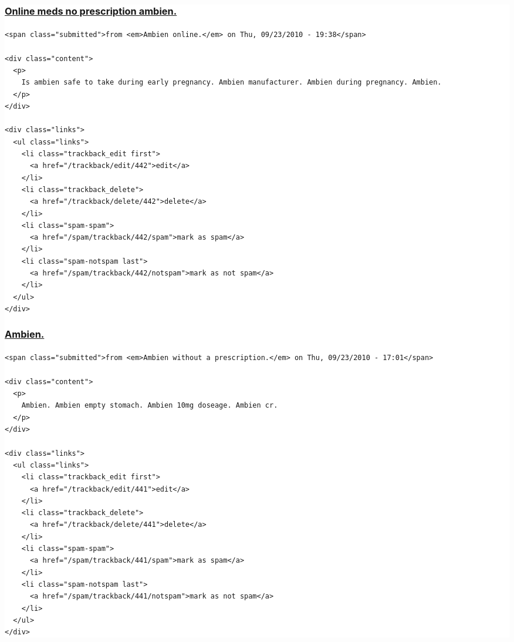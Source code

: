   <div class="trackback" id="trackback-442">
    <h3 class="title">
      <a href="http://buy-ambien-today-1hiy.mypublicsquare.com/">Online meds no prescription ambien.</a>
    </h3>
    
    <span class="submitted">from <em>Ambien online.</em> on Thu, 09/23/2010 - 19:38</span> 
    
    <div class="content">
      <p>
        Is ambien safe to take during early pregnancy. Ambien manufacturer. Ambien during pregnancy. Ambien.
      </p>
    </div>
    
    <div class="links">
      <ul class="links">
        <li class="trackback_edit first">
          <a href="/trackback/edit/442">edit</a>
        </li>
        <li class="trackback_delete">
          <a href="/trackback/delete/442">delete</a>
        </li>
        <li class="spam-spam">
          <a href="/spam/trackback/442/spam">mark as spam</a>
        </li>
        <li class="spam-notspam last">
          <a href="/spam/trackback/442/notspam">mark as not spam</a>
        </li>
      </ul>
    </div>
  </div>
  
  <div class="trackback" id="trackback-441">
    <h3 class="title">
      <a href="http://buy-ambien-today-1hiy.mypublicsquare.com/">Ambien.</a>
    </h3>
    
    <span class="submitted">from <em>Ambien without a prescription.</em> on Thu, 09/23/2010 - 17:01</span> 
    
    <div class="content">
      <p>
        Ambien. Ambien empty stomach. Ambien 10mg doseage. Ambien cr.
      </p>
    </div>
    
    <div class="links">
      <ul class="links">
        <li class="trackback_edit first">
          <a href="/trackback/edit/441">edit</a>
        </li>
        <li class="trackback_delete">
          <a href="/trackback/delete/441">delete</a>
        </li>
        <li class="spam-spam">
          <a href="/spam/trackback/441/spam">mark as spam</a>
        </li>
        <li class="spam-notspam last">
          <a href="/spam/trackback/441/notspam">mark as not spam</a>
        </li>
      </ul>
    </div>
  </div>
  